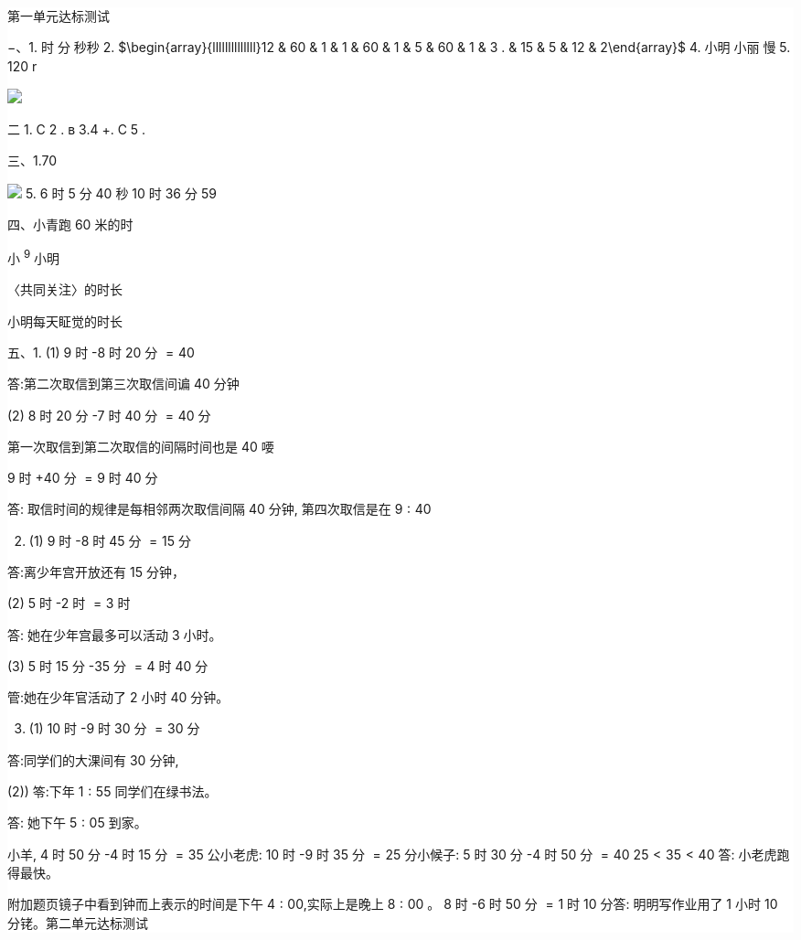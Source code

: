 第一单元达标测试

$-、 1$. 时 分 秒秒
2. $\begin{array}{llllllllllllll}12 & 60 & 1 & 1 & 60 & 1 & 5 & 60 & 1 & 3 . & 15 & 5 & 12 & 2\end{array}$ 4. 小明 小丽 慢
5. 120 r

![](https://cdn.mathpix.com/cropped/2024_05_06_7aa737455ab87682a6f3g-22.jpg?height=149&width=294&top_left_y=548&top_left_x=241)

二 1. С 2 . в 3.4 +. C 5 .

三、1.70

![](https://cdn.mathpix.com/cropped/2024_05_06_7aa737455ab87682a6f3g-22.jpg?height=190&width=481&top_left_y=755&top_left_x=237)
5. 6 时 5 分 40 秒 10 时 36 分 59

四、小青跑 60 米的时

小 $^{9}$ 小明

〈共同关注〉的时长

小明每天眐觉的时长

五、1. (1) 9 时 -8 时 20 分 $=40$

答:第二次取信到第三次取信间谝 40 分钟

(2) 8 时 20 分 -7 时 40 分 $=40$ 分

第一次取信到第二次取信的间隔时间也是 40 喓

9 时 +40 分 $=9$ 时 40 分

答: 取信时间的规律是每相邻两次取信间隔 40 分钟, 第四次取信是在 $9: 40$

2. (1) 9 时 -8 时 45 分 $=15$ 分

答:离少年宫开放还有 15 分钟，

(2) 5 时 -2 时 $=3$ 时

答: 她在少年宫最多可以活动 3 小时。

(3) 5 时 15 分 -35 分 $=4$ 时 40 分

管:她在少年官活动了 2 小时 40 分钟。

3. (1) 10 时 -9 时 30 分 $=30$ 分

答:同学们的大淉间有 30 分钟,

(2)) 笭:下年 $1: 55$ 同学们在绿书法。

答: 她下午 $5: 05$ 到家。

小羊, 4 时 50 分 -4 时 15 分 $=35$ 公小老虎: 10 时 -9 时 35 分 $=25$ 分小候子: 5 时 30 分 -4 时 50 分 $=40$ $25<35<40$ 答: 小老虎跑得最快。

附加题页镜子中看到钟而上表示的时间是下午 $4: 00$,实际上是晚上 $8: 00$ 。
8 时 -6 时 50 分 $=1$ 时 10 分答: 明明写作业用了 1 小时 10 分铑。第二单元达标测试
